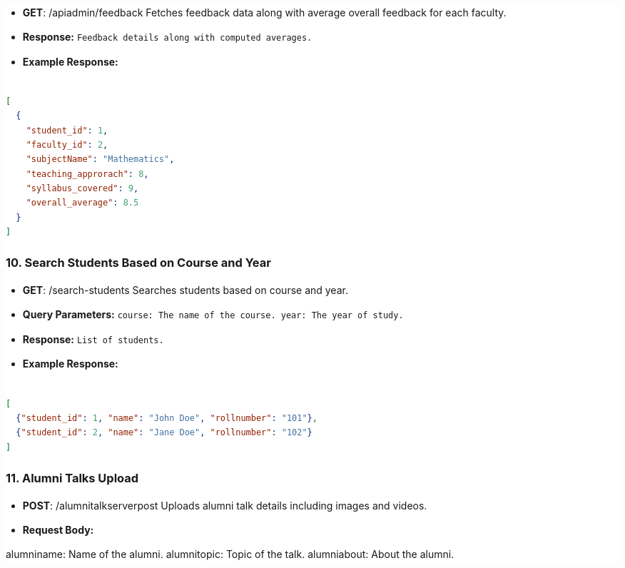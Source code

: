 - **GET**:  /apiadmin/feedback
Fetches feedback data along with average overall feedback for each faculty.

- **Response:**
`Feedback details along with computed averages.`

- **Example Response:**

```json

[
  {
    "student_id": 1,
    "faculty_id": 2,
    "subjectName": "Mathematics",
    "teaching_approrach": 8,
    "syllabus_covered": 9,
    "overall_average": 8.5
  }
]
```

### 10. Search Students Based on Course and Year

- **GET**:  /search-students
Searches students based on course and year.

- **Query Parameters:**
``
course: The name of the course.
year: The year of study.
``

- **Response:**
`List of students.`

- **Example Response:**

```json

[
  {"student_id": 1, "name": "John Doe", "rollnumber": "101"},
  {"student_id": 2, "name": "Jane Doe", "rollnumber": "102"}
]
```
### 11. Alumni Talks Upload

- **POST**:  /alumnitalkserverpost
Uploads alumni talk details including images and videos.

- **Request Body:**

alumniname: Name of the alumni.
alumnitopic: Topic of the talk.
alumniabout: About the alumni.
